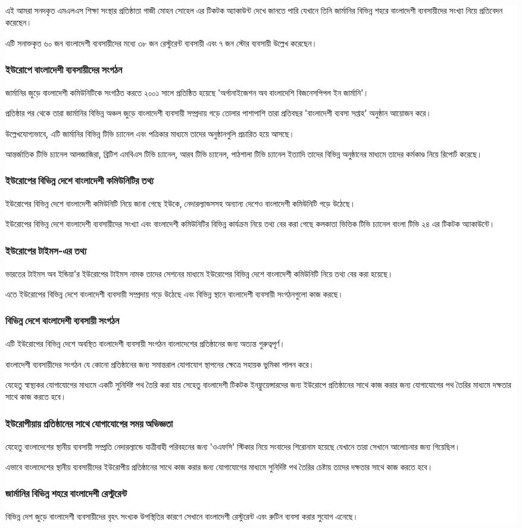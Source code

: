 এই আমরা সনদকৃত এমএলএস শিক্ষা সংস্থার প্রতিষ্ঠাতা গাজী মোহন সোহেল এর টিকটক অ্যাকাউন্ট দেখে জানতে পারি যেখানে তিনি জার্মানির বিভিন্ন শহরে বাংলাদেশী ব্যবসায়ীদের সংখ্যা নিয়ে প্রতিবেদন করেছেন।

এটি সনাক্তকৃত ৬০ জন বাংলাদেশী ব্যবসায়ীদের মধ্যে ৩৮ জন রেস্টুরেন্ট ব্যবসায়ী এবং ৭ জন স্টোর ব্যবসায়ী উল্লেখ করেছেন।

### ইউরোপে বাংলাদেশী ব্যবসায়ীদের সংগঠন
জার্মানির জুড়ে বাংলাদেশী কমিউনিটিকে সংগঠিত করতে ২০০১ সালে প্রতিষ্ঠিত হয়েছে 'অর্গানাইজেশন অব বাংলাদেশি বিজনেসপিপল ইন জার্মানি'। 

প্রতিষ্ঠার পর থেকে তারা জার্মানির বিভিন্ন অঞ্চল জুড়ে বাংলাদেশী ব্যবসায়ী সম্প্রদায় গড়ে তোলার পাশাপাশি তারা প্রতিবছর 'বাংলাদেশী ব্যবসা সপ্তাহ' অনুষ্ঠান আয়োজন করে।

উল্লেখযোগ্যভাবে, এটি জার্মানির বিভিন্ন টিভি চ্যানেল এবং পত্রিকার মাধ্যমে তাদের অনুষ্ঠানগুলি প্রচারিত হয়ে আসছে।

আন্তর্জাতিক টিভি চ্যানেল আলজাজিরা, ব্রিটিশ এমবিএস টিভি চ্যানেল, আরব টিভি চ্যানেল, পাঠশালা টিভি চ্যানেল ইত্যাদি তাদের বিভিন্ন অনুষ্ঠানের মাধ্যমে তাদের কর্মকাণ্ড নিয়ে রিপোর্ট করেছে।

### ইউরোপের বিভিন্ন দেশে বাংলাদেশী কমিউনিটির তথ্য
ইউরোপের বিভিন্ন দেশে বাংলাদেশী কমিউনিটি নিয়ে জানা গেছে ইউকে, নেদারল্যান্ডসসহ অন্যান্য দেশেও বাংলাদেশী কমিউনিটি গড়ে উঠেছে।

ইউরোপের বিভিন্ন দেশে বাংলাদেশী ব্যবসায়ীদের সংখ্যা এবং বাংলাদেশী কমিউনিটির বিভিন্ন কার্যক্রম নিয়ে তথ্য বের করা গেছে কলকাতা ভিত্তিক টিভি চ্যানেল বাংলা টিভি ২৪ এর টিকটক অ্যাকাউন্টে।

### ইউরোপের টাইমস-এর তথ্য
ভারতের টাইমস অব ইন্ডিয়া'র ইউরোপের টাইমস নামক তাদের সেশনের মাধ্যমে ইউরোপের বিভিন্ন দেশে বাংলাদেশী কমিউনিটি নিয়ে তথ্য বের করা হয়েছে।

এতে ইউরোপের বিভিন্ন দেশে বাংলাদেশী ব্যবসায়ী সম্প্রদায় গড়ে উঠেছে এবং বিভিন্ন স্থানে বাংলাদেশী ব্যবসায়ী সংগঠনগুলো কাজ করছে।

### বিভিন্ন দেশে বাংলাদেশী ব্যবসায়ী সংগঠন
এটি ইউরোপের বিভিন্ন দেশে অবস্থিত বাংলাদেশী ব্যবসায়ী সংগঠন বাংলাদেশের প্রতিষ্ঠানের জন্য অত্যন্ত গুরুত্বপূর্ণ।

বাংলাদেশী ব্যবসায়ীদের সংগঠন যে কোনো প্রতিষ্ঠানের জন্য সমান্তরাল যোগাযোগ স্থাপনের ক্ষেত্রে সহায়ক ভুমিকা পালন করে।

যেহেতু স্বাস্থ্যকর যোগাযোগের মাধ্যমে একটি সুনির্দিষ্ট পথ তৈরি করা যায় সেহেতু বাংলাদেশী টিকটক ইনফ্লুয়েন্সারদের জন্য ইউরোপে প্রতিষ্ঠানের সাথে কাজ করার জন্য যোগাযোগের পথ তৈরির মাধ্যমে দক্ষতার সাথে কাজ করতে হবে।

### ইউরোপীয়ায় প্রতিষ্ঠানের সাথে যোগাযোগের সময় অভিজ্ঞতা
যেহেতু বাংলাদেশের স্থানীয় ব্যবসায়ী সম্প্রতি নেদারল্যান্ডে যাত্রীবাহী পরিবহনের জন্য 'ওএফসি' স্টিকার নিয়ে সংবাদের শিরোনাম হয়েছে যেখানে তারা সেখানে আলোচনার জন্য গিয়েছিল।

এভাবে বাংলাদেশের স্থানীয় ব্যবসায়ীদের ইউরোপীয় প্রতিষ্ঠানের সাথে কাজ করার জন্য যোগাযোগের মাধ্যমে সুনির্দিষ্ট পথ তৈরির চেষ্টায় তাদের দক্ষতার সাথে কাজ করতে হবে।

### জার্মানির বিভিন্ন শহরে বাংলাদেশী রেস্টুরেন্ট
বিভিন্ন দেশ জুড়ে বাংলাদেশী ব্যবসায়ীদের বৃহৎ সংখ্যক উপস্থিতির কারণে সেখানে বাংলাদেশী রেস্টুরেন্ট এবং রুটিন ব্যবসা করার সুযোগ এনেছে।
